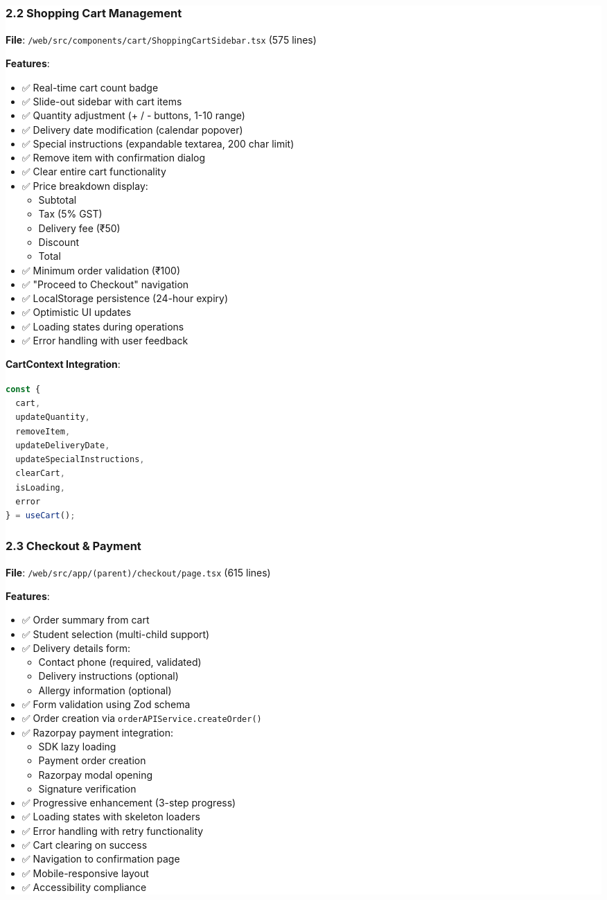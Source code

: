 ### 2.2 Shopping Cart Management

**File**: `/web/src/components/cart/ShoppingCartSidebar.tsx` (575 lines)

**Features**:
- ✅ Real-time cart count badge
- ✅ Slide-out sidebar with cart items
- ✅ Quantity adjustment (+ / - buttons, 1-10 range)
- ✅ Delivery date modification (calendar popover)
- ✅ Special instructions (expandable textarea, 200 char limit)
- ✅ Remove item with confirmation dialog
- ✅ Clear entire cart functionality
- ✅ Price breakdown display:
  - Subtotal
  - Tax (5% GST)
  - Delivery fee (₹50)
  - Discount
  - Total
- ✅ Minimum order validation (₹100)
- ✅ "Proceed to Checkout" navigation
- ✅ LocalStorage persistence (24-hour expiry)
- ✅ Optimistic UI updates
- ✅ Loading states during operations
- ✅ Error handling with user feedback

**CartContext Integration**:
```typescript
const {
  cart,
  updateQuantity,
  removeItem,
  updateDeliveryDate,
  updateSpecialInstructions,
  clearCart,
  isLoading,
  error
} = useCart();
```

### 2.3 Checkout & Payment

**File**: `/web/src/app/(parent)/checkout/page.tsx` (615 lines)

**Features**:
- ✅ Order summary from cart
- ✅ Student selection (multi-child support)
- ✅ Delivery details form:
  - Contact phone (required, validated)
  - Delivery instructions (optional)
  - Allergy information (optional)
- ✅ Form validation using Zod schema
- ✅ Order creation via `orderAPIService.createOrder()`
- ✅ Razorpay payment integration:
  - SDK lazy loading
  - Payment order creation
  - Razorpay modal opening
  - Signature verification
- ✅ Progressive enhancement (3-step progress)
- ✅ Loading states with skeleton loaders
- ✅ Error handling with retry functionality
- ✅ Cart clearing on success
- ✅ Navigation to confirmation page
- ✅ Mobile-responsive layout
- ✅ Accessibility compliance
